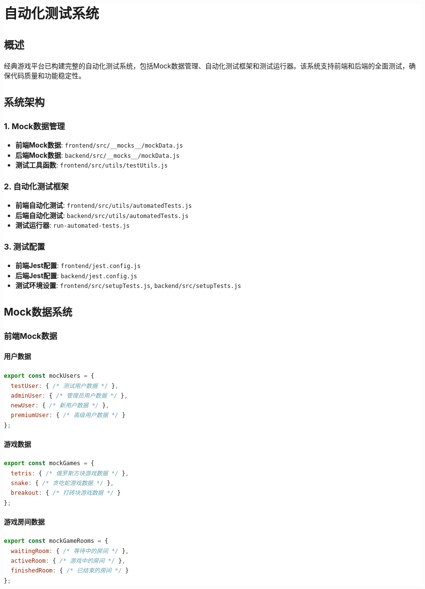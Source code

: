 # 自动化测试系统

## 概述

经典游戏平台已构建完整的自动化测试系统，包括Mock数据管理、自动化测试框架和测试运行器。该系统支持前端和后端的全面测试，确保代码质量和功能稳定性。

## 系统架构

### 1. Mock数据管理
- **前端Mock数据**: `frontend/src/__mocks__/mockData.js`
- **后端Mock数据**: `backend/src/__mocks__/mockData.js`
- **测试工具函数**: `frontend/src/utils/testUtils.js`

### 2. 自动化测试框架
- **前端自动化测试**: `frontend/src/utils/automatedTests.js`
- **后端自动化测试**: `backend/src/utils/automatedTests.js`
- **测试运行器**: `run-automated-tests.js`

### 3. 测试配置
- **前端Jest配置**: `frontend/jest.config.js`
- **后端Jest配置**: `backend/jest.config.js`
- **测试环境设置**: `frontend/src/setupTests.js`, `backend/src/setupTests.js`

## Mock数据系统

### 前端Mock数据

#### 用户数据
```javascript
export const mockUsers = {
  testUser: { /* 测试用户数据 */ },
  adminUser: { /* 管理员用户数据 */ },
  newUser: { /* 新用户数据 */ },
  premiumUser: { /* 高级用户数据 */ }
};
```

#### 游戏数据
```javascript
export const mockGames = {
  tetris: { /* 俄罗斯方块游戏数据 */ },
  snake: { /* 贪吃蛇游戏数据 */ },
  breakout: { /* 打砖块游戏数据 */ }
};
```

#### 游戏房间数据
```javascript
export const mockGameRooms = {
  waitingRoom: { /* 等待中的房间 */ },
  activeRoom: { /* 游戏中的房间 */ },
  finishedRoom: { /* 已结束的房间 */ }
};
```
